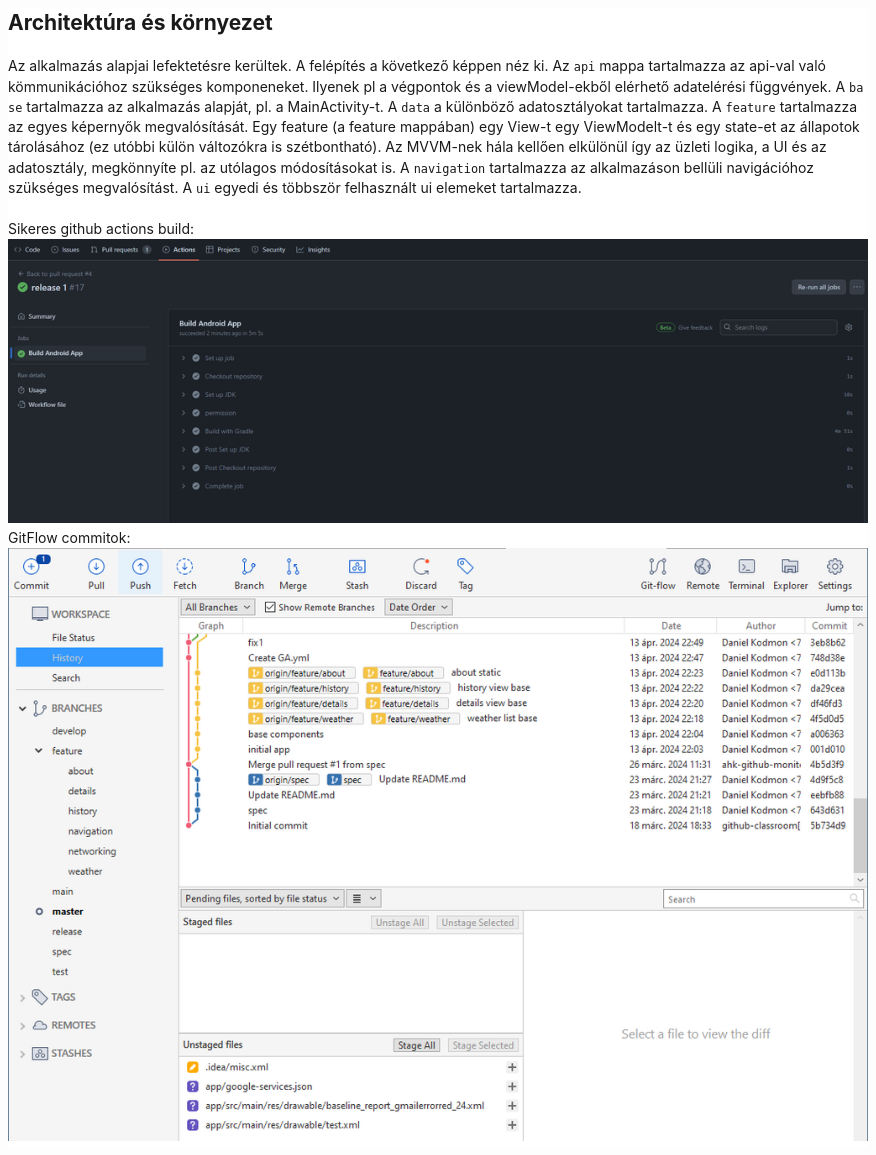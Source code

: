 ## Architektúra és környezet

Az alkalmazás alapjai lefektetésre kerültek. A felépítés a következő képpen néz ki. Az `api` mappa tartalmazza az api-val való kömmunikációhoz szükséges komponeneket. Ilyenek pl a végpontok és a viewModel-ekből elérhető adatelérési függvények. A `base` tartalmazza az alkalmazás alapját, pl. a MainActivity-t. A `data` a különböző adatosztályokat tartalmazza. A `feature` tartalmazza az egyes képernyők megvalósítását. Egy feature (a feature mappában) egy View-t egy ViewModelt-t és egy state-et az állapotok tárolásához (ez utóbbi külön változókra is szétbontható). Az MVVM-nek hála kellően elkülönül így az üzleti logika, a UI és az adatosztály, megkönnyíte pl. az utólagos módosításokat is. A `navigation` tartalmazza az alkalmazáson bellüli navigációhoz szükséges megvalósítást. A `ui` egyedi és többször felhasznált ui elemeket tartalmazza.   
</br>
Sikeres github actions build:
<img src="./assets/workflow_success.PNG">
</br>
GitFlow commitok:
<img src="./assets/commits.PNG">
